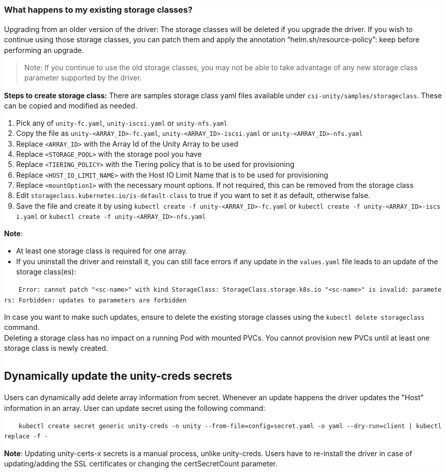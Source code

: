 ### What happens to my existing storage classes?

Upgrading from an older version of the driver: The storage classes will be deleted if you upgrade the driver. If you wish to continue using those storage classes, you can patch them and apply the annotation “helm.sh/resource-policy”: keep before performing an upgrade.

>Note: If you continue to use the old storage classes, you may not be able to take advantage of any new storage class parameter supported by the driver.

**Steps to create storage class:**
There are samples storage class yaml files available under `csi-unity/samples/storageclass`.  These can be copied and modified as needed.

1. Pick any of `unity-fc.yaml`, `unity-iscsi.yaml` or `unity-nfs.yaml`
2. Copy the file as `unity-<ARRAY_ID>-fc.yaml`, `unity-<ARRAY_ID>-iscsi.yaml` or `unity-<ARRAY_ID>-nfs.yaml`
3. Replace `<ARRAY_ID>` with the Array Id of the Unity Array to be used
4. Replace `<STORAGE_POOL>` with the storage pool you have
5. Replace `<TIERING_POLICY>` with the Tiering policy that is to be used for provisioning
6. Replace `<HOST_IO_LIMIT_NAME>` with the Host IO Limit Name that is to be used for provisioning
7. Replace `<mountOption1>` with the necessary mount options. If not required, this can be removed from the storage class
8. Edit `storageclass.kubernetes.io/is-default-class` to true if you want to set it as default, otherwise false. 
9. Save the file and create it by using `kubectl create -f unity-<ARRAY_ID>-fc.yaml` or `kubectl create -f unity-<ARRAY_ID>-iscsi.yaml` or `kubectl create -f unity-<ARRAY_ID>-nfs.yaml`


**Note**: 
- At least one storage class is required for one array.
- If you uninstall the driver and reinstall it, you can still face errors if any update in the `values.yaml` file leads to an update of the storage class(es):

```
    Error: cannot patch "<sc-name>" with kind StorageClass: StorageClass.storage.k8s.io "<sc-name>" is invalid: parameters: Forbidden: updates to parameters are forbidden
```

In case you want to make such updates, ensure to delete the existing storage classes using the `kubectl delete storageclass` command.  
Deleting a storage class has no impact on a running Pod with mounted PVCs. You cannot provision new PVCs until at least one storage class is newly created.


## Dynamically update the unity-creds secrets

Users can dynamically add delete array information from secret. Whenever an update happens the driver updates the "Host" information in an array.
User can update secret using the following command:
```
    kubectl create secret generic unity-creds -n unity --from-file=config=secret.yaml -o yaml --dry-run=client | kubectl replace -f -
```
**Note**: Updating unity-certs-x secrets is a manual process, unlike unity-creds. Users have to re-install the driver in case of updating/adding the SSL certificates or changing the certSecretCount parameter.
